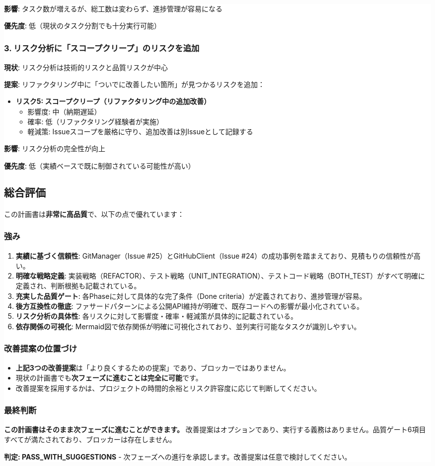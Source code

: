 **影響**: タスク数が増えるが、総工数は変わらず、進捗管理が容易になる

**優先度**: 低（現状のタスク分割でも十分実行可能）

### 3. リスク分析に「スコープクリープ」のリスクを追加

**現状**: リスク分析は技術的リスクと品質リスクが中心

**提案**: リファクタリング中に「ついでに改善したい箇所」が見つかるリスクを追加：
- **リスク5: スコープクリープ（リファクタリング中の追加改善）**
  - 影響度: 中（納期遅延）
  - 確率: 低（リファクタリング経験者が実施）
  - 軽減策: Issueスコープを厳格に守り、追加改善は別Issueとして記録する

**影響**: リスク分析の完全性が向上

**優先度**: 低（実績ベースで既に制御されている可能性が高い）

## 総合評価

この計画書は**非常に高品質**で、以下の点で優れています：

### 強み

1. **実績に基づく信頼性**: GitManager（Issue #25）とGitHubClient（Issue #24）の成功事例を踏まえており、見積もりの信頼性が高い。
2. **明確な戦略定義**: 実装戦略（REFACTOR）、テスト戦略（UNIT_INTEGRATION）、テストコード戦略（BOTH_TEST）がすべて明確に定義され、判断根拠も記載されている。
3. **充実した品質ゲート**: 各Phaseに対して具体的な完了条件（Done criteria）が定義されており、進捗管理が容易。
4. **後方互換性の徹底**: ファサードパターンによる公開API維持が明確で、既存コードへの影響が最小化されている。
5. **リスク分析の具体性**: 各リスクに対して影響度・確率・軽減策が具体的に記載されている。
6. **依存関係の可視化**: Mermaid図で依存関係が明確に可視化されており、並列実行可能なタスクが識別しやすい。

### 改善提案の位置づけ

- **上記3つの改善提案**は「より良くするための提案」であり、ブロッカーではありません。
- 現状の計画書でも**次フェーズに進むことは完全に可能**です。
- 改善提案を採用するかは、プロジェクトの時間的余裕とリスク許容度に応じて判断してください。

### 最終判断

**この計画書はそのまま次フェーズに進むことができます。** 改善提案はオプションであり、実行する義務はありません。品質ゲート6項目すべてが満たされており、ブロッカーは存在しません。

**判定: PASS_WITH_SUGGESTIONS** - 次フェーズへの進行を承認します。改善提案は任意で検討してください。
